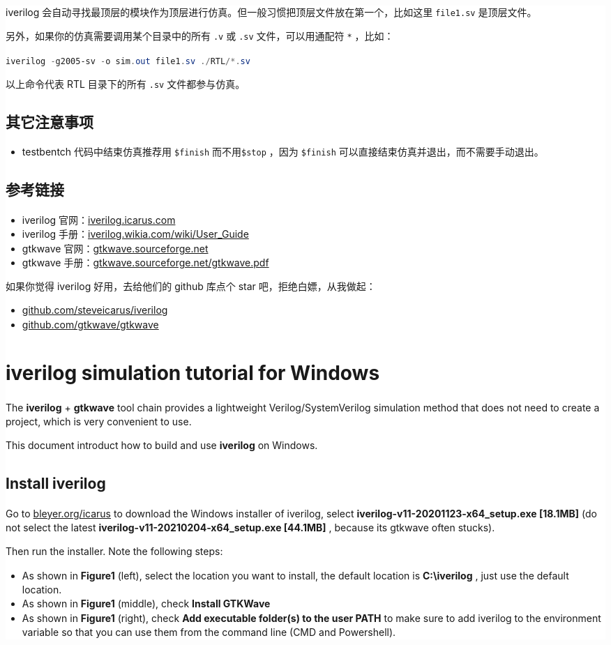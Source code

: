 iverilog 会自动寻找最顶层的模块作为顶层进行仿真。但一般习惯把顶层文件放在第一个，比如这里 `file1.sv` 是顶层文件。

另外，如果你的仿真需要调用某个目录中的所有 `.v` 或 `.sv` 文件，可以用通配符 `*` ，比如：

```powershell
iverilog -g2005-sv -o sim.out file1.sv ./RTL/*.sv
```

以上命令代表 RTL 目录下的所有 `.sv` 文件都参与仿真。



## 其它注意事项

- testbentch 代码中结束仿真推荐用 `$finish` 而不用`$stop` ，因为 `$finish` 可以直接结束仿真并退出，而不需要手动退出。



## 参考链接

- iverilog 官网：[iverilog.icarus.com](http://iverilog.icarus.com/)
- iverilog 手册：[iverilog.wikia.com/wiki/User_Guide](http://iverilog.wikia.com/wiki/User_Guide)
- gtkwave 官网：[gtkwave.sourceforge.net](http://gtkwave.sourceforge.net/)
- gtkwave 手册：[gtkwave.sourceforge.net/gtkwave.pdf](http://gtkwave.sourceforge.net/gtkwave.pdf)

如果你觉得 iverilog 好用，去给他们的 github 库点个 star 吧，拒绝白嫖，从我做起：

- [github.com/steveicarus/iverilog](https://github.com/steveicarus/iverilog)
- [github.com/gtkwave/gtkwave](https://github.com/gtkwave/gtkwave)





# <span id="en">iverilog simulation tutorial for Windows</span>

The **iverilog** + **gtkwave** tool chain provides a lightweight Verilog/SystemVerilog simulation method that does not need to create a project, which is very convenient to use.

This document introduct how to build and use **iverilog** on Windows.



## Install iverilog

Go to [bleyer.org/icarus](http://bleyer.org/icarus/) to download the Windows installer of iverilog, select **iverilog-v11-20201123-x64_setup\.exe [18.1MB]** (do not select the latest **iverilog-v11-20210204-x64\_setup\.exe [44.1MB]** , because its gtkwave often stucks).

Then run the installer. Note the following steps:

- As shown in **Figure1** (left), select the location you want to install, the default location is **C:\iverilog** , just use the default location.
- As shown in **Figure1** (middle), check **Install GTKWave**
- As shown in **Figure1** (right), check **Add executable folder(s) to the user PATH** to make sure to add iverilog to the environment variable so that you can use them from the command line (CMD and Powershell).
